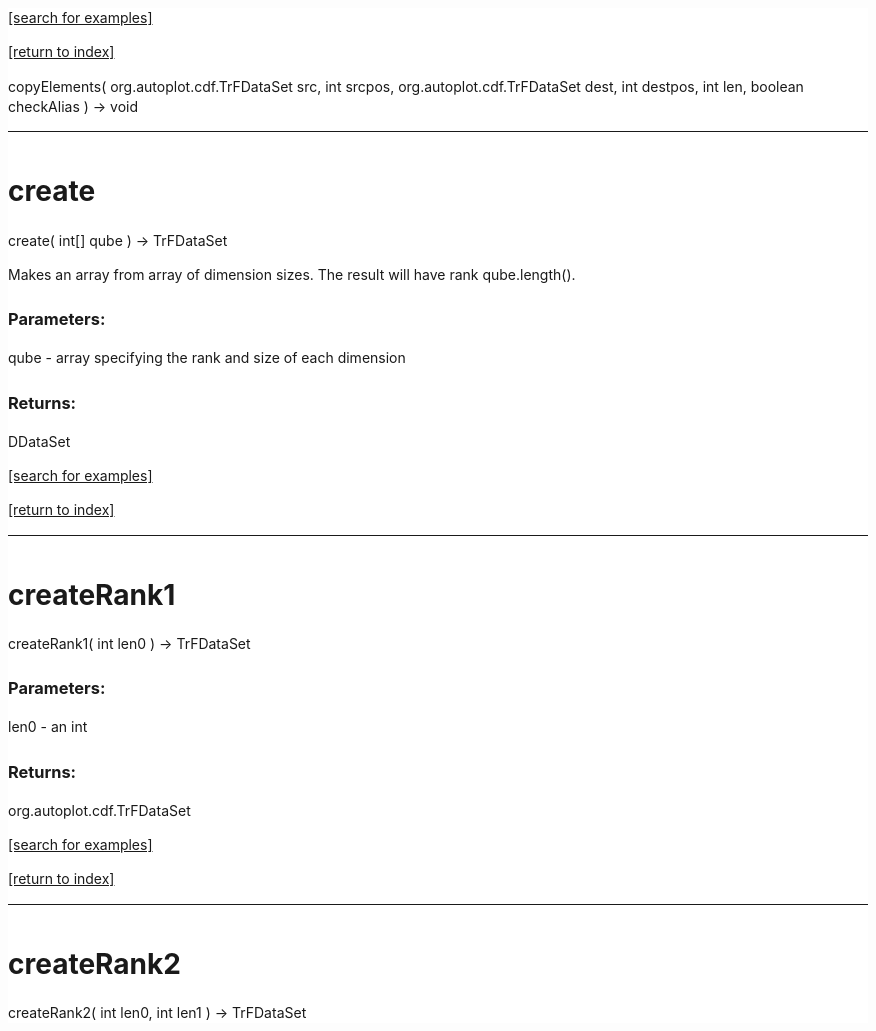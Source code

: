 <a href="https://github.com/autoplot/dev/search?q=copyElements&unscoped_q=copyElements">[search for examples]</a>

<a href="https://github.com/autoplot/documentation/blob/master/javadoc/index-all.md">[return to index]</a>

copyElements( org.autoplot.cdf.TrFDataSet src, int srcpos, org.autoplot.cdf.TrFDataSet dest, int destpos, int len, boolean checkAlias ) &rarr; void<br>
***
<a name="create"></a>
# create
create( int[] qube ) &rarr; TrFDataSet

Makes an array from array of dimension sizes.  The result will have
 rank qube.length().

### Parameters:
qube - array specifying the rank and size of each dimension

### Returns:
DDataSet

<a href="https://github.com/autoplot/dev/search?q=create&unscoped_q=create">[search for examples]</a>

<a href="https://github.com/autoplot/documentation/blob/master/javadoc/index-all.md">[return to index]</a>

***
<a name="createRank1"></a>
# createRank1
createRank1( int len0 ) &rarr; TrFDataSet



### Parameters:
len0 - an int

### Returns:
org.autoplot.cdf.TrFDataSet


<a href="https://github.com/autoplot/dev/search?q=createRank1&unscoped_q=createRank1">[search for examples]</a>

<a href="https://github.com/autoplot/documentation/blob/master/javadoc/index-all.md">[return to index]</a>

***
<a name="createRank2"></a>
# createRank2
createRank2( int len0, int len1 ) &rarr; TrFDataSet
